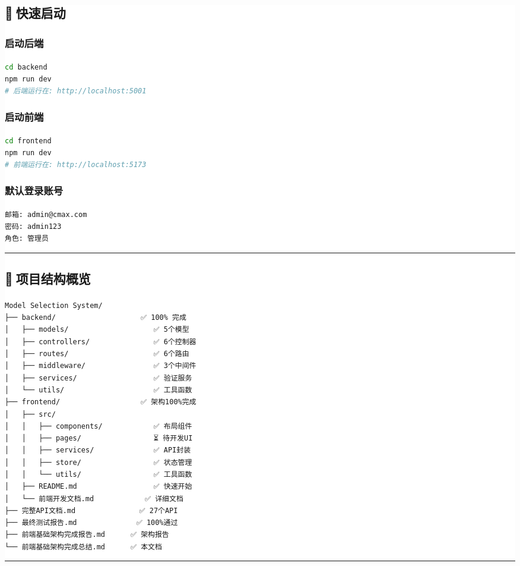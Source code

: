 
## 🚀 快速启动

### 启动后端
```bash
cd backend
npm run dev
# 后端运行在: http://localhost:5001
```

### 启动前端
```bash
cd frontend
npm run dev
# 前端运行在: http://localhost:5173
```

### 默认登录账号
```
邮箱: admin@cmax.com
密码: admin123
角色: 管理员
```

---

## 📁 项目结构概览

```
Model Selection System/
├── backend/                    ✅ 100% 完成
│   ├── models/                    ✅ 5个模型
│   ├── controllers/               ✅ 6个控制器
│   ├── routes/                    ✅ 6个路由
│   ├── middleware/                ✅ 3个中间件
│   ├── services/                  ✅ 验证服务
│   └── utils/                     ✅ 工具函数
├── frontend/                   ✅ 架构100%完成
│   ├── src/
│   │   ├── components/            ✅ 布局组件
│   │   ├── pages/                 ⏳ 待开发UI
│   │   ├── services/              ✅ API封装
│   │   ├── store/                 ✅ 状态管理
│   │   └── utils/                 ✅ 工具函数
│   ├── README.md                  ✅ 快速开始
│   └── 前端开发文档.md            ✅ 详细文档
├── 完整API文档.md               ✅ 27个API
├── 最终测试报告.md              ✅ 100%通过
├── 前端基础架构完成报告.md      ✅ 架构报告
└── 前端基础架构完成总结.md      ✅ 本文档
```

---
